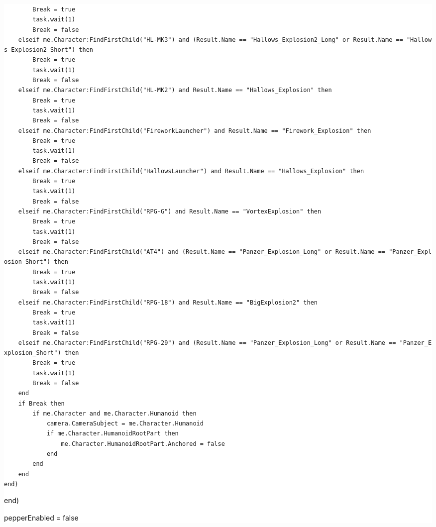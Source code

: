             Break = true
            task.wait(1)
            Break = false
        elseif me.Character:FindFirstChild("HL-MK3") and (Result.Name == "Hallows_Explosion2_Long" or Result.Name == "Hallows_Explosion2_Short") then
            Break = true
            task.wait(1)
            Break = false
        elseif me.Character:FindFirstChild("HL-MK2") and Result.Name == "Hallows_Explosion" then
            Break = true
            task.wait(1)
            Break = false
        elseif me.Character:FindFirstChild("FireworkLauncher") and Result.Name == "Firework_Explosion" then
            Break = true
            task.wait(1)
            Break = false
        elseif me.Character:FindFirstChild("HallowsLauncher") and Result.Name == "Hallows_Explosion" then
            Break = true
            task.wait(1)
            Break = false
        elseif me.Character:FindFirstChild("RPG-G") and Result.Name == "VortexExplosion" then
            Break = true
            task.wait(1)
            Break = false
        elseif me.Character:FindFirstChild("AT4") and (Result.Name == "Panzer_Explosion_Long" or Result.Name == "Panzer_Explosion_Short") then
            Break = true
            task.wait(1)
            Break = false
        elseif me.Character:FindFirstChild("RPG-18") and Result.Name == "BigExplosion2" then
            Break = true
            task.wait(1)
            Break = false
        elseif me.Character:FindFirstChild("RPG-29") and (Result.Name == "Panzer_Explosion_Long" or Result.Name == "Panzer_Explosion_Short") then
            Break = true
            task.wait(1)
            Break = false
        end
        if Break then
            if me.Character and me.Character.Humanoid then
                camera.CameraSubject = me.Character.Humanoid
                if me.Character.HumanoidRootPart then
                    me.Character.HumanoidRootPart.Anchored = false
                end
            end
        end
    end)
end)

pepperEnabled = false
